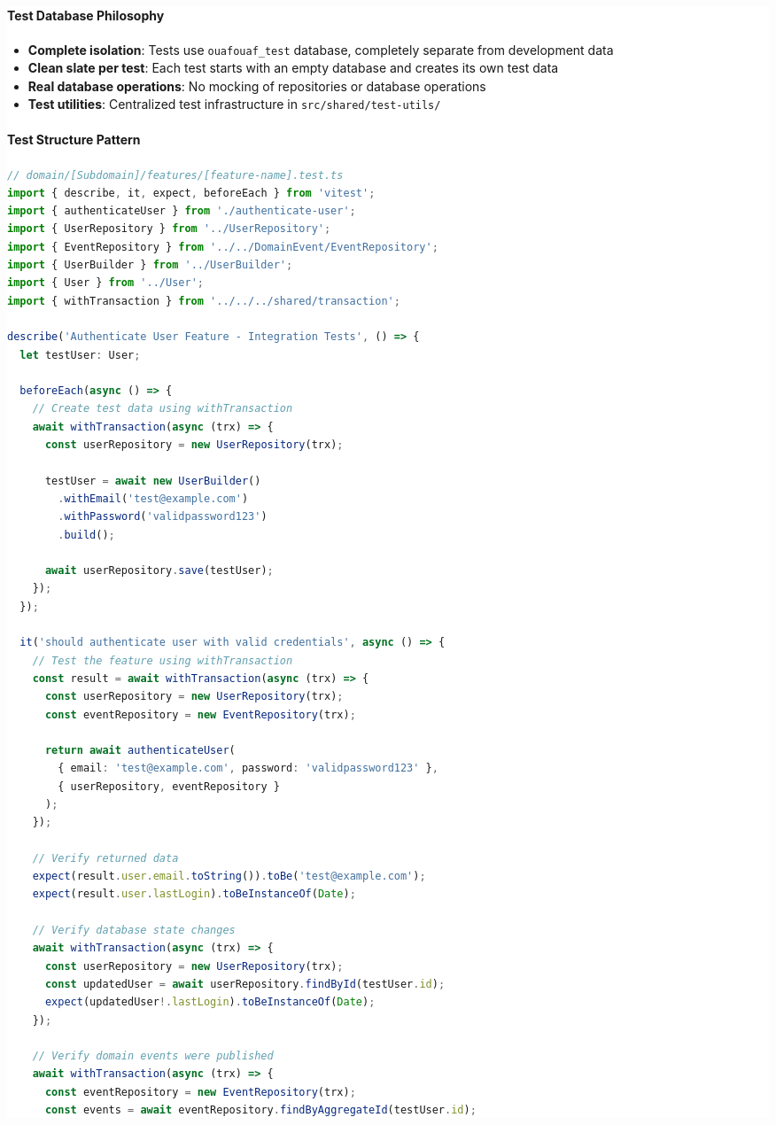 #### Test Database Philosophy

- **Complete isolation**: Tests use `ouafouaf_test` database, completely separate from development data
- **Clean slate per test**: Each test starts with an empty database and creates its own test data
- **Real database operations**: No mocking of repositories or database operations
- **Test utilities**: Centralized test infrastructure in `src/shared/test-utils/`

#### Test Structure Pattern

```typescript
// domain/[Subdomain]/features/[feature-name].test.ts
import { describe, it, expect, beforeEach } from 'vitest';
import { authenticateUser } from './authenticate-user';
import { UserRepository } from '../UserRepository';
import { EventRepository } from '../../DomainEvent/EventRepository';
import { UserBuilder } from '../UserBuilder';
import { User } from '../User';
import { withTransaction } from '../../../shared/transaction';

describe('Authenticate User Feature - Integration Tests', () => {
  let testUser: User;

  beforeEach(async () => {
    // Create test data using withTransaction
    await withTransaction(async (trx) => {
      const userRepository = new UserRepository(trx);

      testUser = await new UserBuilder()
        .withEmail('test@example.com')
        .withPassword('validpassword123')
        .build();

      await userRepository.save(testUser);
    });
  });

  it('should authenticate user with valid credentials', async () => {
    // Test the feature using withTransaction
    const result = await withTransaction(async (trx) => {
      const userRepository = new UserRepository(trx);
      const eventRepository = new EventRepository(trx);

      return await authenticateUser(
        { email: 'test@example.com', password: 'validpassword123' },
        { userRepository, eventRepository }
      );
    });

    // Verify returned data
    expect(result.user.email.toString()).toBe('test@example.com');
    expect(result.user.lastLogin).toBeInstanceOf(Date);

    // Verify database state changes
    await withTransaction(async (trx) => {
      const userRepository = new UserRepository(trx);
      const updatedUser = await userRepository.findById(testUser.id);
      expect(updatedUser!.lastLogin).toBeInstanceOf(Date);
    });

    // Verify domain events were published
    await withTransaction(async (trx) => {
      const eventRepository = new EventRepository(trx);
      const events = await eventRepository.findByAggregateId(testUser.id);
```

  [entity]: [Entity];